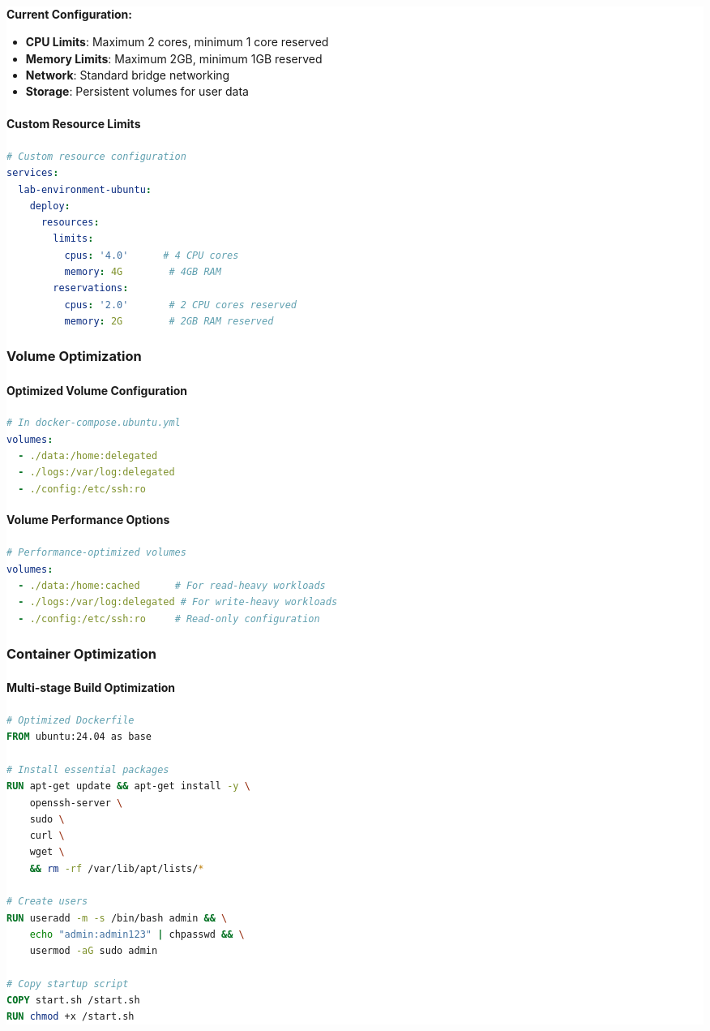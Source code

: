 
**Current Configuration:**
- **CPU Limits**: Maximum 2 cores, minimum 1 core reserved
- **Memory Limits**: Maximum 2GB, minimum 1GB reserved
- **Network**: Standard bridge networking
- **Storage**: Persistent volumes for user data

#### Custom Resource Limits
```yaml
# Custom resource configuration
services:
  lab-environment-ubuntu:
    deploy:
      resources:
        limits:
          cpus: '4.0'      # 4 CPU cores
          memory: 4G        # 4GB RAM
        reservations:
          cpus: '2.0'       # 2 CPU cores reserved
          memory: 2G        # 2GB RAM reserved
```

### Volume Optimization

#### Optimized Volume Configuration
```yaml
# In docker-compose.ubuntu.yml
volumes:
  - ./data:/home:delegated
  - ./logs:/var/log:delegated
  - ./config:/etc/ssh:ro
```

#### Volume Performance Options
```yaml
# Performance-optimized volumes
volumes:
  - ./data:/home:cached      # For read-heavy workloads
  - ./logs:/var/log:delegated # For write-heavy workloads
  - ./config:/etc/ssh:ro     # Read-only configuration
```

### Container Optimization

#### Multi-stage Build Optimization
```dockerfile
# Optimized Dockerfile
FROM ubuntu:24.04 as base

# Install essential packages
RUN apt-get update && apt-get install -y \
    openssh-server \
    sudo \
    curl \
    wget \
    && rm -rf /var/lib/apt/lists/*

# Create users
RUN useradd -m -s /bin/bash admin && \
    echo "admin:admin123" | chpasswd && \
    usermod -aG sudo admin

# Copy startup script
COPY start.sh /start.sh
RUN chmod +x /start.sh
```